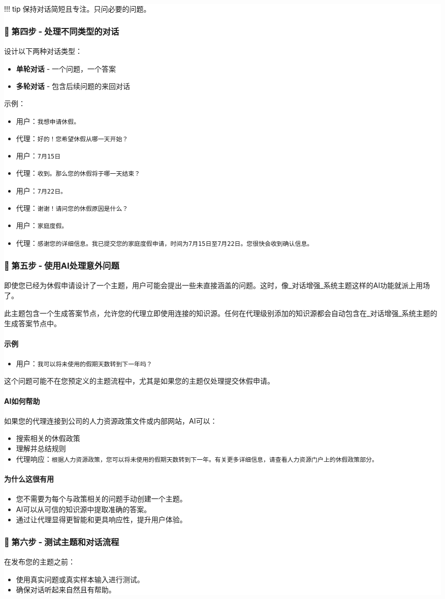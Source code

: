 !!! tip
    保持对话简短且专注。只问必要的问题。

### 🔀 第四步 - 处理不同类型的对话

设计以下两种对话类型：

- **单轮对话** - 一个问题，一个答案

- **多轮对话** - 包含后续问题的来回对话

示例：

- 用户：`我想申请休假。`

- 代理：`好的！您希望休假从哪一天开始？`

- 用户：`7月15日`

- 代理：`收到。那么您的休假将于哪一天结束？`

- 用户：`7月22日。`

- 代理：`谢谢！请问您的休假原因是什么？`

- 用户：`家庭度假。`

- 代理：`感谢您的详细信息。我已提交您的家庭度假申请，时间为7月15日至7月22日。您很快会收到确认信息。`

### 🤖 第五步 - 使用AI处理意外问题

即使您已经为休假申请设计了一个主题，用户可能会提出一些未直接涵盖的问题。这时，像_对话增强_系统主题这样的AI功能就派上用场了。

此主题包含一个生成答案节点，允许您的代理立即使用连接的知识源。任何在代理级别添加的知识源都会自动包含在_对话增强_系统主题的生成答案节点中。

#### 示例

- 用户：`我可以将未使用的假期天数转到下一年吗？`

这个问题可能不在您预定义的主题流程中，尤其是如果您的主题仅处理提交休假申请。

#### AI如何帮助

如果您的代理连接到公司的人力资源政策文件或内部网站，AI可以：

- 搜索相关的休假政策
- 理解并总结规则
- 代理响应：`根据人力资源政策，您可以将未使用的假期天数转到下一年。有关更多详细信息，请查看人力资源门户上的休假政策部分。`

#### 为什么这很有用

- 您不需要为每个与政策相关的问题手动创建一个主题。
- AI可以从可信的知识源中提取准确的答案。
- 通过让代理显得更智能和更具响应性，提升用户体验。

### 🔬 第六步 - 测试主题和对话流程

在发布您的主题之前：

- 使用真实问题或真实样本输入进行测试。
- 确保对话听起来自然且有帮助。
